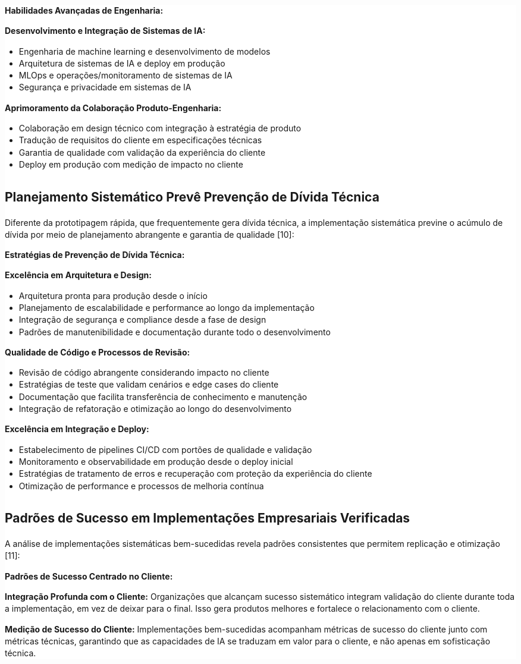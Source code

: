 **Habilidades Avançadas de Engenharia:**

**Desenvolvimento e Integração de Sistemas de IA:**
- Engenharia de machine learning e desenvolvimento de modelos
- Arquitetura de sistemas de IA e deploy em produção
- MLOps e operações/monitoramento de sistemas de IA
- Segurança e privacidade em sistemas de IA

**Aprimoramento da Colaboração Produto-Engenharia:**
- Colaboração em design técnico com integração à estratégia de produto
- Tradução de requisitos do cliente em especificações técnicas
- Garantia de qualidade com validação da experiência do cliente
- Deploy em produção com medição de impacto no cliente

## Planejamento Sistemático Prevê Prevenção de Dívida Técnica

Diferente da prototipagem rápida, que frequentemente gera dívida técnica, a implementação sistemática previne o acúmulo de dívida por meio de planejamento abrangente e garantia de qualidade [10]:

**Estratégias de Prevenção de Dívida Técnica:**

**Excelência em Arquitetura e Design:**
- Arquitetura pronta para produção desde o início
- Planejamento de escalabilidade e performance ao longo da implementação
- Integração de segurança e compliance desde a fase de design
- Padrões de manutenibilidade e documentação durante todo o desenvolvimento

**Qualidade de Código e Processos de Revisão:**
- Revisão de código abrangente considerando impacto no cliente
- Estratégias de teste que validam cenários e edge cases do cliente
- Documentação que facilita transferência de conhecimento e manutenção
- Integração de refatoração e otimização ao longo do desenvolvimento

**Excelência em Integração e Deploy:**
- Estabelecimento de pipelines CI/CD com portões de qualidade e validação
- Monitoramento e observabilidade em produção desde o deploy inicial
- Estratégias de tratamento de erros e recuperação com proteção da experiência do cliente
- Otimização de performance e processos de melhoria contínua

## Padrões de Sucesso em Implementações Empresariais Verificadas

A análise de implementações sistemáticas bem-sucedidas revela padrões consistentes que permitem replicação e otimização [11]:

**Padrões de Sucesso Centrado no Cliente:**

**Integração Profunda com o Cliente:**
Organizações que alcançam sucesso sistemático integram validação do cliente durante toda a implementação, em vez de deixar para o final. Isso gera produtos melhores e fortalece o relacionamento com o cliente.

**Medição de Sucesso do Cliente:**
Implementações bem-sucedidas acompanham métricas de sucesso do cliente junto com métricas técnicas, garantindo que as capacidades de IA se traduzam em valor para o cliente, e não apenas em sofisticação técnica.
